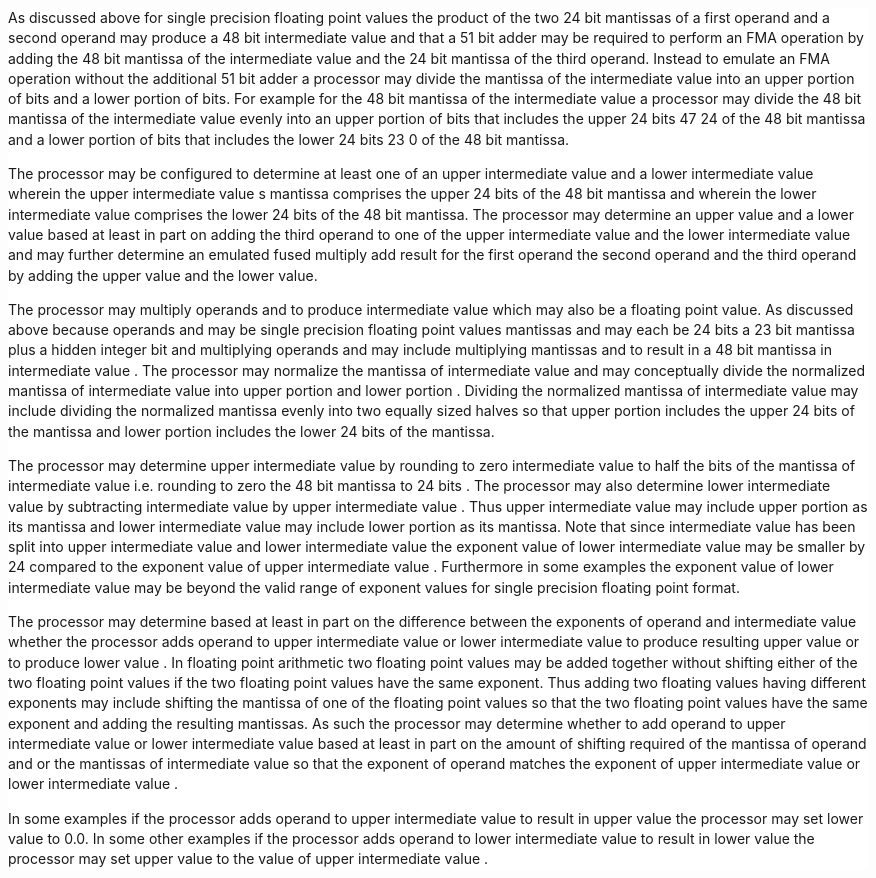 As discussed above for single precision floating point values the product of the two 24 bit mantissas of a first operand and a second operand may produce a 48 bit intermediate value and that a 51 bit adder may be required to perform an FMA operation by adding the 48 bit mantissa of the intermediate value and the 24 bit mantissa of the third operand. Instead to emulate an FMA operation without the additional 51 bit adder a processor may divide the mantissa of the intermediate value into an upper portion of bits and a lower portion of bits. For example for the 48 bit mantissa of the intermediate value a processor may divide the 48 bit mantissa of the intermediate value evenly into an upper portion of bits that includes the upper 24 bits 47 24 of the 48 bit mantissa and a lower portion of bits that includes the lower 24 bits 23 0 of the 48 bit mantissa.

The processor may be configured to determine at least one of an upper intermediate value and a lower intermediate value wherein the upper intermediate value s mantissa comprises the upper 24 bits of the 48 bit mantissa and wherein the lower intermediate value comprises the lower 24 bits of the 48 bit mantissa. The processor may determine an upper value and a lower value based at least in part on adding the third operand to one of the upper intermediate value and the lower intermediate value and may further determine an emulated fused multiply add result for the first operand the second operand and the third operand by adding the upper value and the lower value.

The processor may multiply operands and to produce intermediate value which may also be a floating point value. As discussed above because operands and may be single precision floating point values mantissas and may each be 24 bits a 23 bit mantissa plus a hidden integer bit and multiplying operands and may include multiplying mantissas and to result in a 48 bit mantissa in intermediate value . The processor may normalize the mantissa of intermediate value and may conceptually divide the normalized mantissa of intermediate value into upper portion and lower portion . Dividing the normalized mantissa of intermediate value may include dividing the normalized mantissa evenly into two equally sized halves so that upper portion includes the upper 24 bits of the mantissa and lower portion includes the lower 24 bits of the mantissa.

The processor may determine upper intermediate value by rounding to zero intermediate value to half the bits of the mantissa of intermediate value i.e. rounding to zero the 48 bit mantissa to 24 bits . The processor may also determine lower intermediate value by subtracting intermediate value by upper intermediate value . Thus upper intermediate value may include upper portion as its mantissa and lower intermediate value may include lower portion as its mantissa. Note that since intermediate value has been split into upper intermediate value and lower intermediate value the exponent value of lower intermediate value may be smaller by 24 compared to the exponent value of upper intermediate value . Furthermore in some examples the exponent value of lower intermediate value may be beyond the valid range of exponent values for single precision floating point format.

The processor may determine based at least in part on the difference between the exponents of operand and intermediate value whether the processor adds operand to upper intermediate value or lower intermediate value to produce resulting upper value or to produce lower value . In floating point arithmetic two floating point values may be added together without shifting either of the two floating point values if the two floating point values have the same exponent. Thus adding two floating values having different exponents may include shifting the mantissa of one of the floating point values so that the two floating point values have the same exponent and adding the resulting mantissas. As such the processor may determine whether to add operand to upper intermediate value or lower intermediate value based at least in part on the amount of shifting required of the mantissa of operand and or the mantissas of intermediate value so that the exponent of operand matches the exponent of upper intermediate value or lower intermediate value .

In some examples if the processor adds operand to upper intermediate value to result in upper value the processor may set lower value to 0.0. In some other examples if the processor adds operand to lower intermediate value to result in lower value the processor may set upper value to the value of upper intermediate value .
